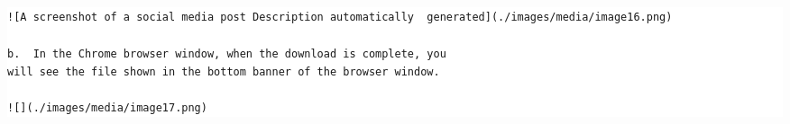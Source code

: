     ![A screenshot of a social media post Description automatically  generated](./images/media/image16.png)

    b.  In the Chrome browser window, when the download is complete, you
    will see the file shown in the bottom banner of the browser window.

    ![](./images/media/image17.png) 
 